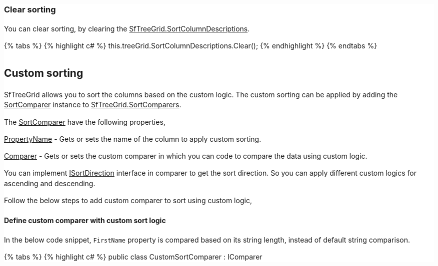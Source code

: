 ### Clear sorting

You can clear sorting, by clearing the [SfTreeGrid.SortColumnDescriptions](https://help.syncfusion.com/cr/cref_files/uwp/Syncfusion.SfGrid.UWP~Syncfusion.UI.Xaml.Grid.SfGridBase~SortColumnDescriptions.html).

{% tabs %}
{% highlight c# %}
this.treeGrid.SortColumnDescriptions.Clear();
{% endhighlight %}
{% endtabs %}

## Custom sorting

SfTreeGrid allows you to sort the columns based on the custom logic. 
The custom sorting can be applied by adding the [SortComparer](https://help.syncfusion.com/cr/cref_files/uwp/Syncfusion.Data.UWP~Syncfusion.Data.SortComparer_properties.html) instance to [SfTreeGrid.SortComparers](https://help.syncfusion.com/cr/cref_files/uwp/Syncfusion.SfGrid.UWP~Syncfusion.UI.Xaml.TreeGrid.SfTreeGrid~SortComparers.html). 

The [SortComparer](https://help.syncfusion.com/cr/cref_files/uwp/Syncfusion.Data.UWP~Syncfusion.Data.SortComparer_properties.html) have the following properties,

[PropertyName](https://help.syncfusion.com/cr/cref_files/uwp/Syncfusion.Data.UWP~Syncfusion.Data.SortComparer~PropertyName.html) - Gets or sets the name of the column to apply custom sorting.

[Comparer](https://help.syncfusion.com/cr/cref_files/uwp/Syncfusion.Data.UWP~Syncfusion.Data.SortComparer~Comparer.html) - Gets or sets the custom comparer in which you can code to compare the data using custom logic. 

You can implement [ISortDirection](https://help.syncfusion.com/cr/cref_files/uwp/Syncfusion.Data.UWP~Syncfusion.Data.ISortDirection.html) interface in comparer to get the sort direction. So you can apply different custom logics for ascending and descending. 

Follow the below steps to add custom comparer to sort using custom logic,

#### Define custom comparer with custom sort logic

In the below code snippet, `FirstName` property is compared based on its string length, instead of default string comparison. 
 
{% tabs %}
{% highlight c# %}
public class CustomSortComparer : IComparer<object>, ISortDirection
{
       public int Compare(object x, object y)
       {
           var item1 = x as EmployeeInfo;
           var item2 = y as EmployeeInfo;
           var value1 = item1.FirstName;
           var value2 = item2.FirstName;
           int c = 0;
 
           if (value1 != null && value2 == null)
           {
               c = 1;
           }
 
           else if (value1 == null && value2 != null)
           {
               c = -1;
           }
 
           else if (value1 != null && value2 != null)
           {
               c = value1.Length.CompareTo(value2.Length);
           }

           if (SortDirection == ListSortDirection.Descending)